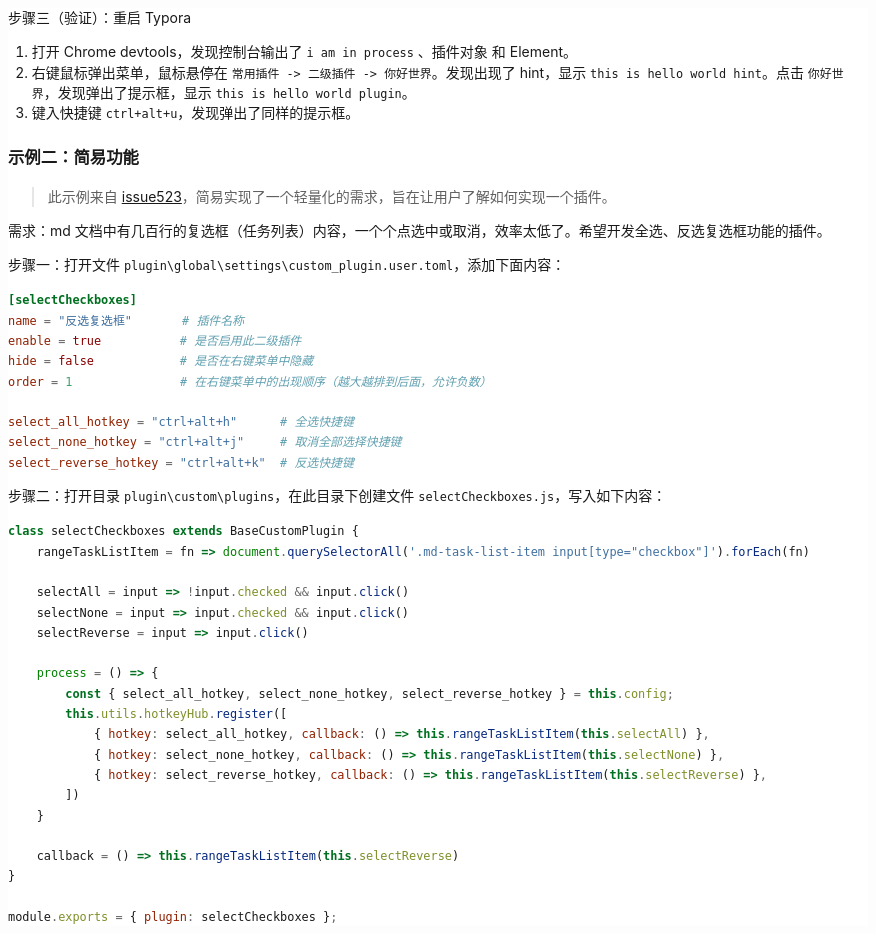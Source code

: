 

步骤三（验证）：重启 Typora

1. 打开 Chrome devtools，发现控制台输出了 `i am in process` 、插件对象 和 Element。
2. 右键鼠标弹出菜单，鼠标悬停在 `常用插件 -> 二级插件 -> 你好世界`。发现出现了 hint，显示 `this is hello world hint`。点击 `你好世界`，发现弹出了提示框，显示 `this is hello world plugin`。
3. 键入快捷键 `ctrl+alt+u`，发现弹出了同样的提示框。



### 示例二：简易功能

> 此示例来自 [issue523](https://github.com/obgnail/typora_plugin/issues/523)，简易实现了一个轻量化的需求，旨在让用户了解如何实现一个插件。

需求：md 文档中有几百行的复选框（任务列表）内容，一个个点选中或取消，效率太低了。希望开发全选、反选复选框功能的插件。



步骤一：打开文件 `plugin\global\settings\custom_plugin.user.toml`，添加下面内容：

```toml
[selectCheckboxes]
name = "反选复选框"       # 插件名称
enable = true           # 是否启用此二级插件
hide = false            # 是否在右键菜单中隐藏
order = 1               # 在右键菜单中的出现顺序（越大越排到后面，允许负数）

select_all_hotkey = "ctrl+alt+h"      # 全选快捷键
select_none_hotkey = "ctrl+alt+j"     # 取消全部选择快捷键
select_reverse_hotkey = "ctrl+alt+k"  # 反选快捷键
```

步骤二：打开目录 `plugin\custom\plugins`，在此目录下创建文件 `selectCheckboxes.js`，写入如下内容：

```javascript
class selectCheckboxes extends BaseCustomPlugin {
    rangeTaskListItem = fn => document.querySelectorAll('.md-task-list-item input[type="checkbox"]').forEach(fn)

    selectAll = input => !input.checked && input.click()
    selectNone = input => input.checked && input.click()
    selectReverse = input => input.click()

    process = () => {
        const { select_all_hotkey, select_none_hotkey, select_reverse_hotkey } = this.config;
        this.utils.hotkeyHub.register([
            { hotkey: select_all_hotkey, callback: () => this.rangeTaskListItem(this.selectAll) },
            { hotkey: select_none_hotkey, callback: () => this.rangeTaskListItem(this.selectNone) },
            { hotkey: select_reverse_hotkey, callback: () => this.rangeTaskListItem(this.selectReverse) },
        ])
    }

    callback = () => this.rangeTaskListItem(this.selectReverse)
}

module.exports = { plugin: selectCheckboxes };
```
